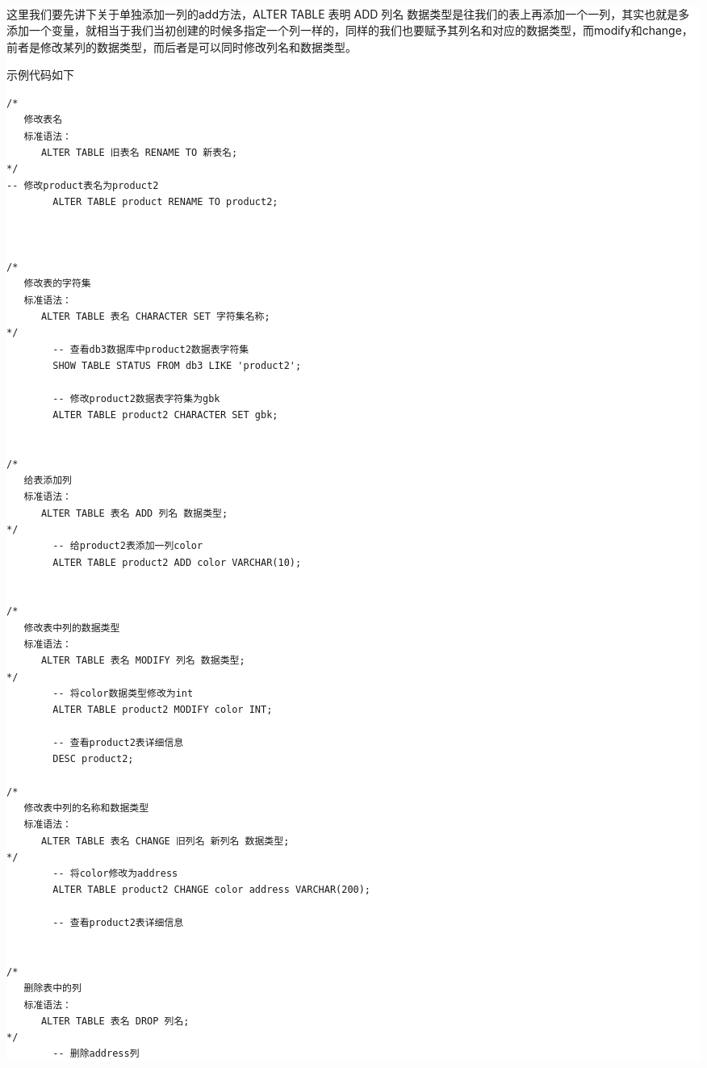 这里我们要先讲下关于单独添加一列的add方法，ALTER TABLE 表明 ADD 列名 数据类型是往我们的表上再添加一个一列，其实也就是多添加一个变量，就相当于我们当初创建的时候多指定一个列一样的，同样的我们也要赋予其列名和对应的数据类型，而modify和change，前者是修改某列的数据类型，而后者是可以同时修改列名和数据类型。

示例代码如下

```
/*
   修改表名
   标准语法：
      ALTER TABLE 旧表名 RENAME TO 新表名;
*/
-- 修改product表名为product2
        ALTER TABLE product RENAME TO product2;



/*
   修改表的字符集
   标准语法：
      ALTER TABLE 表名 CHARACTER SET 字符集名称;
*/
        -- 查看db3数据库中product2数据表字符集
        SHOW TABLE STATUS FROM db3 LIKE 'product2';

        -- 修改product2数据表字符集为gbk
        ALTER TABLE product2 CHARACTER SET gbk;


/*
   给表添加列
   标准语法：
      ALTER TABLE 表名 ADD 列名 数据类型;
*/
        -- 给product2表添加一列color
        ALTER TABLE product2 ADD color VARCHAR(10);


/*
   修改表中列的数据类型
   标准语法：
      ALTER TABLE 表名 MODIFY 列名 数据类型;
*/
        -- 将color数据类型修改为int
        ALTER TABLE product2 MODIFY color INT;

        -- 查看product2表详细信息
        DESC product2;

/*
   修改表中列的名称和数据类型
   标准语法：
      ALTER TABLE 表名 CHANGE 旧列名 新列名 数据类型;
*/
        -- 将color修改为address
        ALTER TABLE product2 CHANGE color address VARCHAR(200);

        -- 查看product2表详细信息


/*
   删除表中的列
   标准语法：
      ALTER TABLE 表名 DROP 列名;
*/
        -- 删除address列
```